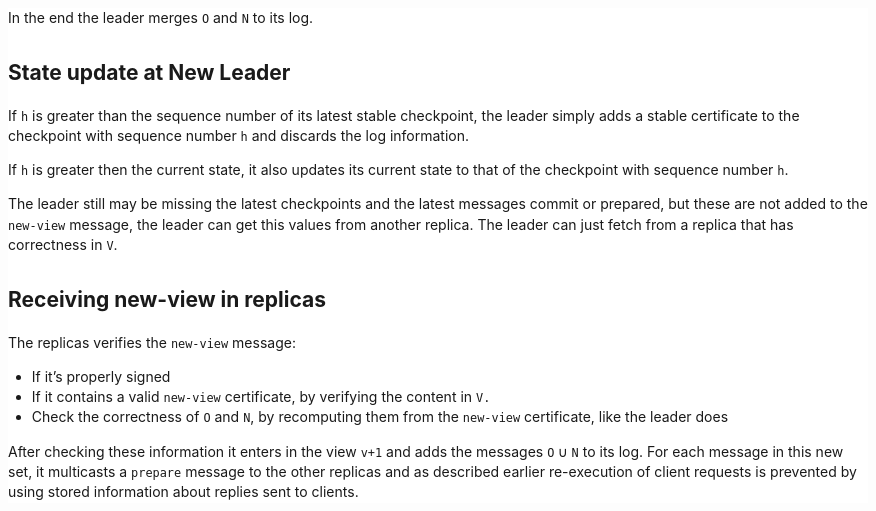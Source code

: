 In the end the leader merges $\texttt{O}$ and $\texttt{N}$ to its log. 

## State update at New Leader

If $\texttt{h}$ is greater than the sequence number of its latest stable checkpoint, the leader simply adds a stable certificate to the checkpoint with sequence number $\texttt{h}$ and discards the log information. 

If $\texttt{h}$ is greater then the current state, it also updates its current state to that of the checkpoint with sequence number $\texttt{h}.$

The leader still may be missing the latest checkpoints and the latest messages commit or prepared, but these are not added to the $\texttt{new-view}$ message, the leader can get this values from another replica. The leader can just fetch from a replica that has correctness in $\texttt{V}.$ 

## Receiving new-view in replicas

The replicas verifies the $\texttt{new-view}$ message:

- If it’s properly signed
- If it contains a valid $\texttt{new-view}$ certificate, by verifying the content in $\texttt{V.}$
- Check the correctness of $\texttt{O}$ and $\texttt{N}$, by recomputing them from the $\texttt{new-view}$ certificate, like the leader does

After checking these information it enters in the view $\texttt{v+1}$ and adds the messages $\texttt{O} \cup \texttt{N}$ to its log. For each message in this new set, it multicasts a $\texttt{prepare}$ message to the other replicas and as described earlier re-execution of client requests is prevented by using stored information about  replies sent to clients. 
